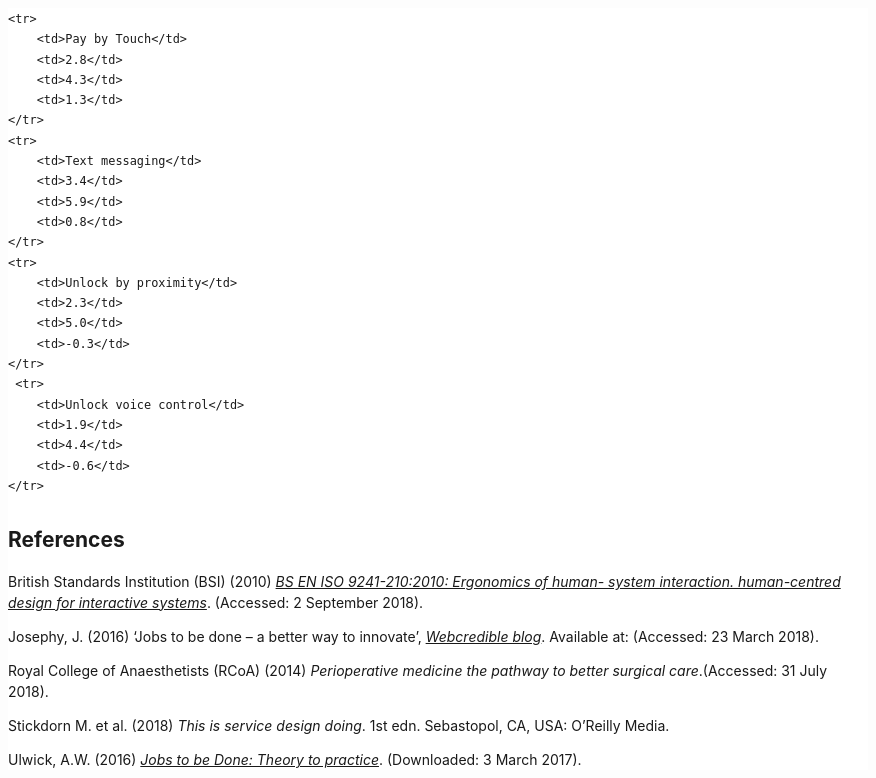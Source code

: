    <tr>
		<td>Pay by Touch</td>
		<td>2.8</td>
		<td>4.3</td>
        <td>1.3</td>
	</tr>
    <tr>
		<td>Text messaging</td>
		<td>3.4</td>
		<td>5.9</td>
        <td>0.8</td>
	</tr>
    <tr>
		<td>Unlock by proximity</td>
		<td>2.3</td>
		<td>5.0</td>
        <td>-0.3</td>
	</tr>
     <tr>
		<td>Unlock voice control</td>
		<td>1.9</td>
		<td>4.4</td>
        <td>-0.6</td>
	</tr>
</table>

## References

<p class="referencing-style">
    British Standards Institution (BSI) (2010) <em><a href="https://shop.bsigroup.com/ProductDetail/?pid=000000000030186637" target="_blank" title="BSI opens in new tab/window">BS EN ISO 9241-210:2010: Ergonomics of human- system interaction. human-centred design for interactive systems</a></em>. (Accessed: 2 September 2018).
</p>

<p class="referencing-style">
    Josephy, J. (2016) ‘Jobs to be done – a better way to innovate’, <em><a href="https://www.webcredible.com/blog/may16-jobs-be-done-better-way-innovate/" target="_blank" title="Webcredible blog opens in new tab/window">Webcredible blog</a></em>. Available at:  (Accessed: 23 March 2018).
</p>

<p class="referencing-style">
    Royal College of Anaesthetists (RCoA) (2014) <em>Perioperative medicine the pathway to better surgical care</em>.(Accessed: 31 July 2018).
</p>

<p class="referencing-style">
    Stickdorn M. et al. (2018) <em>This is service design doing</em>. 1st edn. Sebastopol, CA, USA: O’Reilly Media.
</p>

<p class="referencing-style">
    Ulwick, A.W. (2016) <em><a href="http://amzn.eu/7BpXFp0" target="_blank" title="Amazon opens in new tab/window">Jobs to be Done: Theory to practice</a></em>. (Downloaded: 3 March 2017).
</p>

